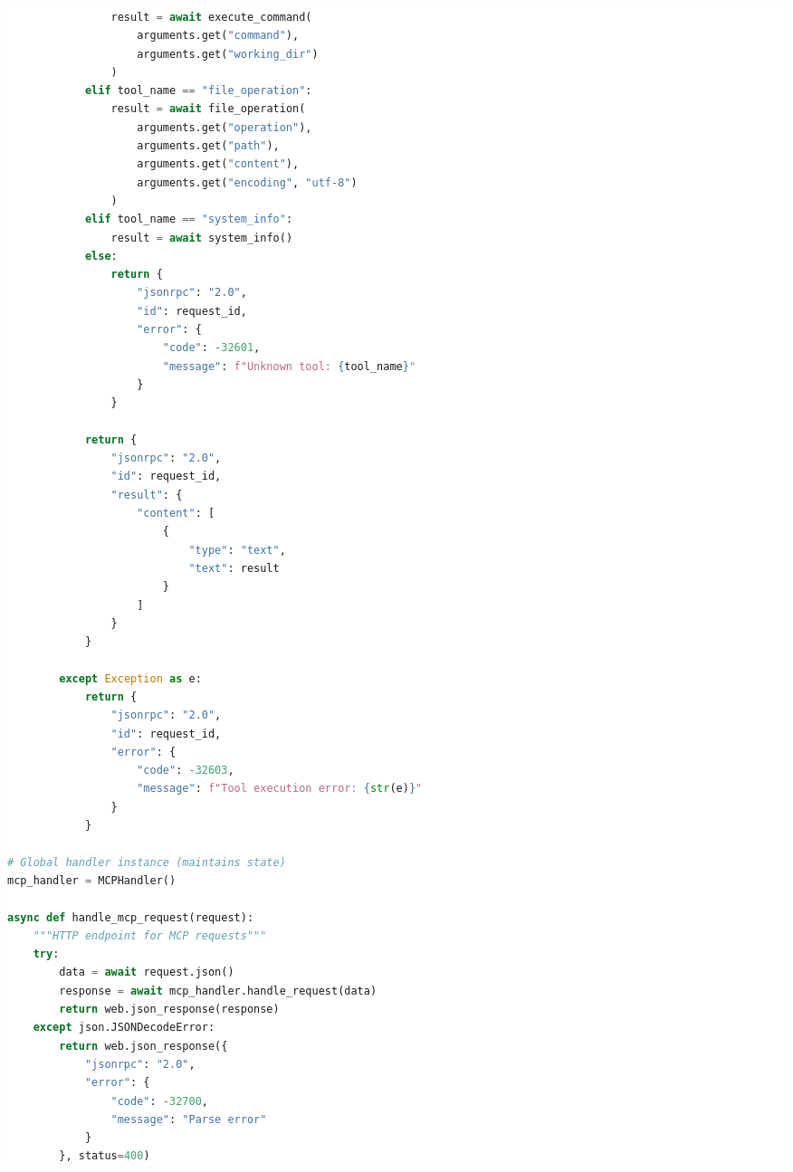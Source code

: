````python
                result = await execute_command(
                    arguments.get("command"),
                    arguments.get("working_dir")
                )
            elif tool_name == "file_operation":
                result = await file_operation(
                    arguments.get("operation"),
                    arguments.get("path"),
                    arguments.get("content"),
                    arguments.get("encoding", "utf-8")
                )
            elif tool_name == "system_info":
                result = await system_info()
            else:
                return {
                    "jsonrpc": "2.0",
                    "id": request_id,
                    "error": {
                        "code": -32601,
                        "message": f"Unknown tool: {tool_name}"
                    }
                }
            
            return {
                "jsonrpc": "2.0",
                "id": request_id,
                "result": {
                    "content": [
                        {
                            "type": "text",
                            "text": result
                        }
                    ]
                }
            }
            
        except Exception as e:
            return {
                "jsonrpc": "2.0",
                "id": request_id,
                "error": {
                    "code": -32603,
                    "message": f"Tool execution error: {str(e)}"
                }
            }

# Global handler instance (maintains state)
mcp_handler = MCPHandler()

async def handle_mcp_request(request):
    """HTTP endpoint for MCP requests"""
    try:
        data = await request.json()
        response = await mcp_handler.handle_request(data)
        return web.json_response(response)
    except json.JSONDecodeError:
        return web.json_response({
            "jsonrpc": "2.0",
            "error": {
                "code": -32700,
                "message": "Parse error"
            }
        }, status=400)
````